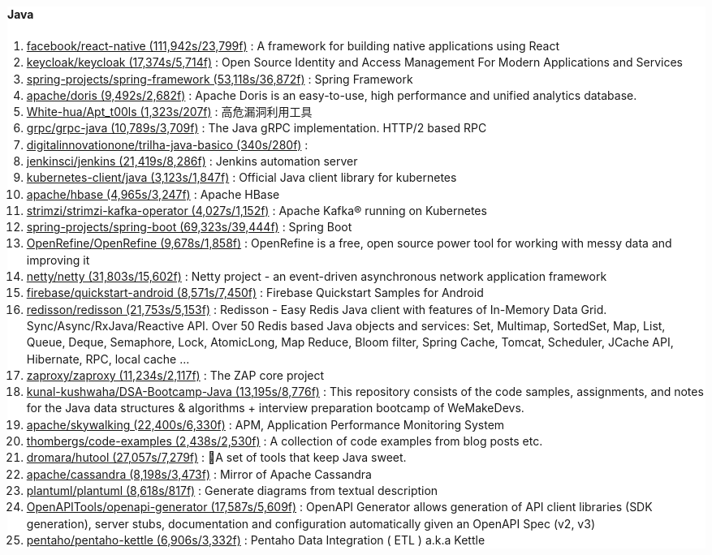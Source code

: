 #### Java
1. [facebook/react-native (111,942s/23,799f)](https://github.com/facebook/react-native) : A framework for building native applications using React
2. [keycloak/keycloak (17,374s/5,714f)](https://github.com/keycloak/keycloak) : Open Source Identity and Access Management For Modern Applications and Services
3. [spring-projects/spring-framework (53,118s/36,872f)](https://github.com/spring-projects/spring-framework) : Spring Framework
4. [apache/doris (9,492s/2,682f)](https://github.com/apache/doris) : Apache Doris is an easy-to-use, high performance and unified analytics database.
5. [White-hua/Apt_t00ls (1,323s/207f)](https://github.com/White-hua/Apt_t00ls) : 高危漏洞利用工具
6. [grpc/grpc-java (10,789s/3,709f)](https://github.com/grpc/grpc-java) : The Java gRPC implementation. HTTP/2 based RPC
7. [digitalinnovationone/trilha-java-basico (340s/280f)](https://github.com/digitalinnovationone/trilha-java-basico) : 
8. [jenkinsci/jenkins (21,419s/8,286f)](https://github.com/jenkinsci/jenkins) : Jenkins automation server
9. [kubernetes-client/java (3,123s/1,847f)](https://github.com/kubernetes-client/java) : Official Java client library for kubernetes
10. [apache/hbase (4,965s/3,247f)](https://github.com/apache/hbase) : Apache HBase
11. [strimzi/strimzi-kafka-operator (4,027s/1,152f)](https://github.com/strimzi/strimzi-kafka-operator) : Apache Kafka® running on Kubernetes
12. [spring-projects/spring-boot (69,323s/39,444f)](https://github.com/spring-projects/spring-boot) : Spring Boot
13. [OpenRefine/OpenRefine (9,678s/1,858f)](https://github.com/OpenRefine/OpenRefine) : OpenRefine is a free, open source power tool for working with messy data and improving it
14. [netty/netty (31,803s/15,602f)](https://github.com/netty/netty) : Netty project - an event-driven asynchronous network application framework
15. [firebase/quickstart-android (8,571s/7,450f)](https://github.com/firebase/quickstart-android) : Firebase Quickstart Samples for Android
16. [redisson/redisson (21,753s/5,153f)](https://github.com/redisson/redisson) : Redisson - Easy Redis Java client with features of In-Memory Data Grid. Sync/Async/RxJava/Reactive API. Over 50 Redis based Java objects and services: Set, Multimap, SortedSet, Map, List, Queue, Deque, Semaphore, Lock, AtomicLong, Map Reduce, Bloom filter, Spring Cache, Tomcat, Scheduler, JCache API, Hibernate, RPC, local cache ...
17. [zaproxy/zaproxy (11,234s/2,117f)](https://github.com/zaproxy/zaproxy) : The ZAP core project
18. [kunal-kushwaha/DSA-Bootcamp-Java (13,195s/8,776f)](https://github.com/kunal-kushwaha/DSA-Bootcamp-Java) : This repository consists of the code samples, assignments, and notes for the Java data structures & algorithms + interview preparation bootcamp of WeMakeDevs.
19. [apache/skywalking (22,400s/6,330f)](https://github.com/apache/skywalking) : APM, Application Performance Monitoring System
20. [thombergs/code-examples (2,438s/2,530f)](https://github.com/thombergs/code-examples) : A collection of code examples from blog posts etc.
21. [dromara/hutool (27,057s/7,279f)](https://github.com/dromara/hutool) : 🍬A set of tools that keep Java sweet.
22. [apache/cassandra (8,198s/3,473f)](https://github.com/apache/cassandra) : Mirror of Apache Cassandra
23. [plantuml/plantuml (8,618s/817f)](https://github.com/plantuml/plantuml) : Generate diagrams from textual description
24. [OpenAPITools/openapi-generator (17,587s/5,609f)](https://github.com/OpenAPITools/openapi-generator) : OpenAPI Generator allows generation of API client libraries (SDK generation), server stubs, documentation and configuration automatically given an OpenAPI Spec (v2, v3)
25. [pentaho/pentaho-kettle (6,906s/3,332f)](https://github.com/pentaho/pentaho-kettle) : Pentaho Data Integration ( ETL ) a.k.a Kettle
